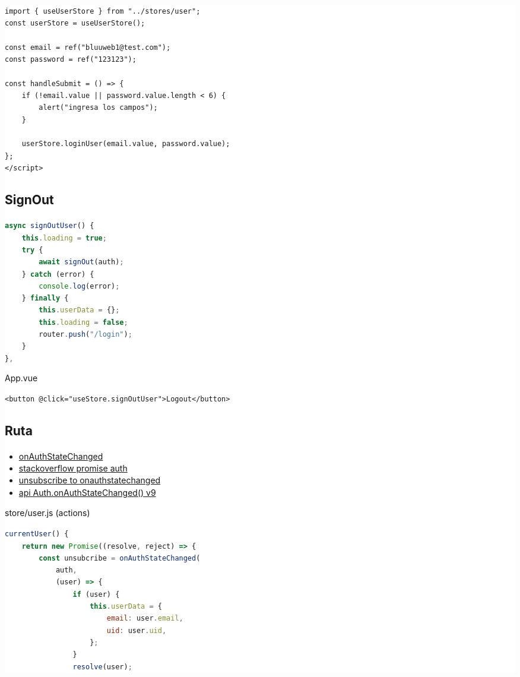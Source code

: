 ```vue
import { useUserStore } from "../stores/user";
const userStore = useUserStore();

const email = ref("bluuweb1@test.com");
const password = ref("123123");

const handleSubmit = () => {
    if (!email.value || password.value.length < 6) {
        alert("ingresa los campos");
    }

    userStore.loginUser(email.value, password.value);
};
</script>
```

## SignOut

```js
async signOutUser() {
    this.loading = true;
    try {
        await signOut(auth);
    } catch (error) {
        console.log(error);
    } finally {
        this.userData = {};
        this.loading = false;
        router.push("/login");
    }
},
```

App.vue

```vue
<button @click="useStore.signOutUser">Logout</button>
```

## Ruta

-   [onAuthStateChanged](https://firebase.google.com/docs/auth/web/manage-users?hl=es&authuser=0#get_the_currently_signed-in_user)
-   [stackoverflow promise auth](https://stackoverflow.com/questions/63047603/attempting-to-make-firebase-auth-currentuser-a-promise)
-   [unsubscribe to onauthstatechanged](https://stackoverflow.com/questions/42762443/how-can-i-unsubscribe-to-onauthstatechanged)
-   [api Auth.onAuthStateChanged() v9](https://firebase.google.com/docs/reference/js/auth.auth#authonauthstatechanged)

store/user.js (actions)

```js
currentUser() {
    return new Promise((resolve, reject) => {
        const unsubcribe = onAuthStateChanged(
            auth,
            (user) => {
                if (user) {
                    this.userData = {
                        email: user.email,
                        uid: user.uid,
                    };
                }
                resolve(user);
```